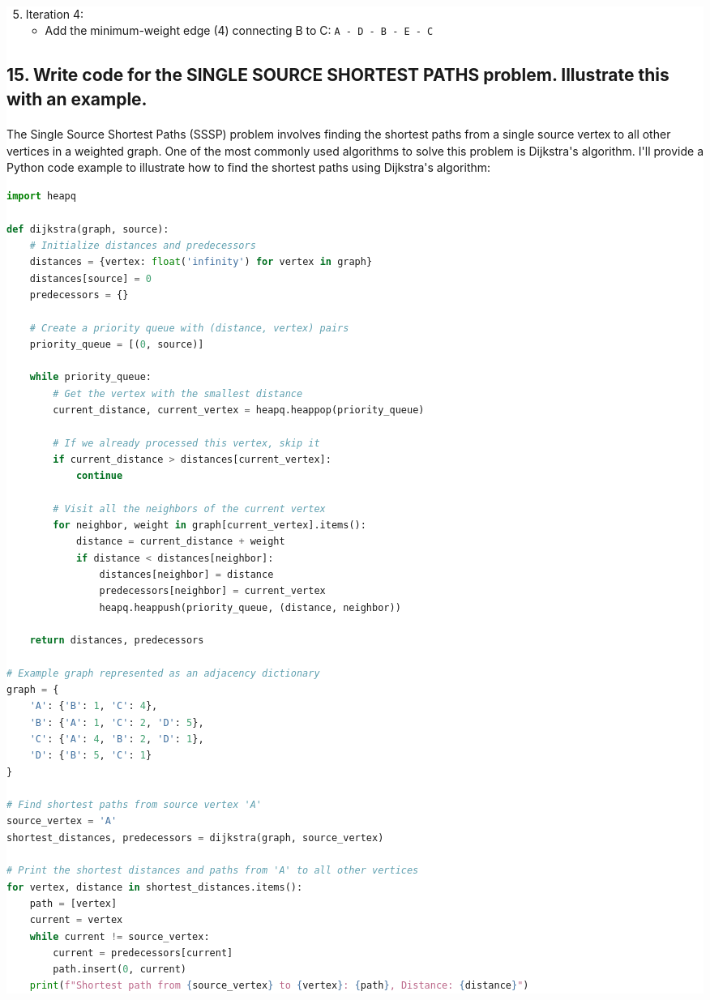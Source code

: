 5. Iteration 4:
   - Add the minimum-weight edge (4) connecting B to C: `A - D - B - E - C`

## 15. Write code  for the SINGLE SOURCE SHORTEST PATHS problem. Illustrate this with an example.

The Single Source Shortest Paths (SSSP) problem involves finding the shortest paths from a single source vertex to all other vertices in a weighted graph. One of the most commonly used algorithms to solve this problem is Dijkstra's algorithm. I'll provide a Python code example to illustrate how to find the shortest paths using Dijkstra's algorithm:

```python
import heapq

def dijkstra(graph, source):
    # Initialize distances and predecessors
    distances = {vertex: float('infinity') for vertex in graph}
    distances[source] = 0
    predecessors = {}
    
    # Create a priority queue with (distance, vertex) pairs
    priority_queue = [(0, source)]

    while priority_queue:
        # Get the vertex with the smallest distance
        current_distance, current_vertex = heapq.heappop(priority_queue)

        # If we already processed this vertex, skip it
        if current_distance > distances[current_vertex]:
            continue

        # Visit all the neighbors of the current vertex
        for neighbor, weight in graph[current_vertex].items():
            distance = current_distance + weight
            if distance < distances[neighbor]:
                distances[neighbor] = distance
                predecessors[neighbor] = current_vertex
                heapq.heappush(priority_queue, (distance, neighbor))
    
    return distances, predecessors

# Example graph represented as an adjacency dictionary
graph = {
    'A': {'B': 1, 'C': 4},
    'B': {'A': 1, 'C': 2, 'D': 5},
    'C': {'A': 4, 'B': 2, 'D': 1},
    'D': {'B': 5, 'C': 1}
}

# Find shortest paths from source vertex 'A'
source_vertex = 'A'
shortest_distances, predecessors = dijkstra(graph, source_vertex)

# Print the shortest distances and paths from 'A' to all other vertices
for vertex, distance in shortest_distances.items():
    path = [vertex]
    current = vertex
    while current != source_vertex:
        current = predecessors[current]
        path.insert(0, current)
    print(f"Shortest path from {source_vertex} to {vertex}: {path}, Distance: {distance}")
```
